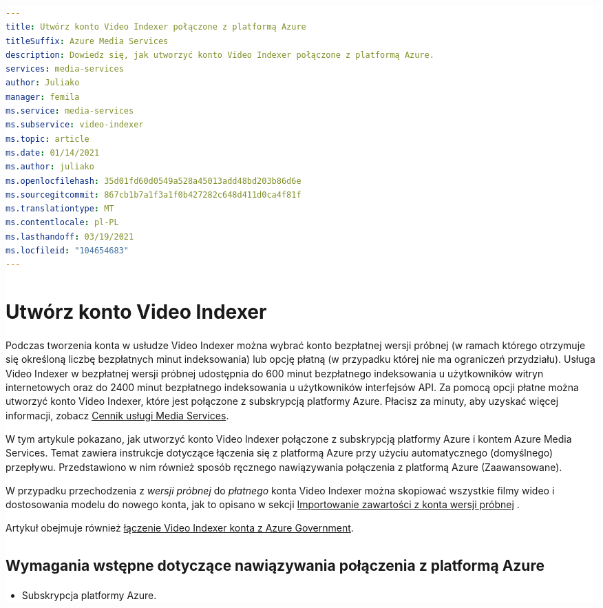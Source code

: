 ```yaml
---
title: Utwórz konto Video Indexer połączone z platformą Azure
titleSuffix: Azure Media Services
description: Dowiedz się, jak utworzyć konto Video Indexer połączone z platformą Azure.
services: media-services
author: Juliako
manager: femila
ms.service: media-services
ms.subservice: video-indexer
ms.topic: article
ms.date: 01/14/2021
ms.author: juliako
ms.openlocfilehash: 35d01fd60d0549a528a45013add48bd203b86d6e
ms.sourcegitcommit: 867cb1b7a1f3a1f0b427282c648d411d0ca4f81f
ms.translationtype: MT
ms.contentlocale: pl-PL
ms.lasthandoff: 03/19/2021
ms.locfileid: "104654683"
---
```

# <a name="create-a-video-indexer-account"></a>Utwórz konto Video Indexer

Podczas tworzenia konta w usłudze Video Indexer można wybrać konto bezpłatnej wersji próbnej (w ramach którego otrzymuje się określoną liczbę bezpłatnych minut indeksowania) lub opcję płatną (w przypadku której nie ma ograniczeń przydziału). Usługa Video Indexer w bezpłatnej wersji próbnej udostępnia do 600 minut bezpłatnego indeksowania u użytkowników witryn internetowych oraz do 2400 minut bezpłatnego indeksowania u użytkowników interfejsów API. Za pomocą opcji płatne można utworzyć konto Video Indexer, które jest połączone z subskrypcją platformy Azure. Płacisz za minuty, aby uzyskać więcej informacji, zobacz [Cennik usługi Media Services](https://azure.microsoft.com/pricing/details/media-services/).

W tym artykule pokazano, jak utworzyć konto Video Indexer połączone z subskrypcją platformy Azure i kontem Azure Media Services. Temat zawiera instrukcje dotyczące łączenia się z platformą Azure przy użyciu automatycznego (domyślnego) przepływu. Przedstawiono w nim również sposób ręcznego nawiązywania połączenia z platformą Azure (Zaawansowane).

W przypadku przechodzenia z *wersji próbnej* do *płatnego* konta Video Indexer można skopiować wszystkie filmy wideo i dostosowania modelu do nowego konta, jak to opisano w sekcji [Importowanie zawartości z konta wersji próbnej](#import-your-content-from-the-trial-account) .

Artykuł obejmuje również [łączenie Video Indexer konta z Azure Government](#video-indexer-in-azure-government).

## <a name="prerequisites-for-connecting-to-azure"></a>Wymagania wstępne dotyczące nawiązywania połączenia z platformą Azure

* Subskrypcja platformy Azure.
